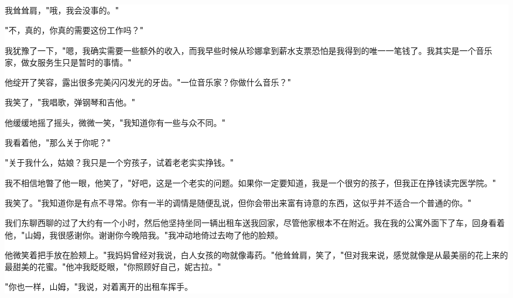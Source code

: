 我耸耸肩，"哦，我会没事的。"



"不，真的，你真的需要这份工作吗？"



我犹豫了一下，"嗯，我确实需要一些额外的收入，而我早些时候从珍娜拿到薪水支票恐怕是我得到的唯一一笔钱了。我其实是一个音乐家，做女服务生只是暂时的事情。"



他绽开了笑容，露出很多完美闪闪发光的牙齿。"一位音乐家？你做什么音乐？"



我笑了，"我唱歌，弹钢琴和吉他。"



他缓缓地摇了摇头，微微一笑，"我知道你有一些与众不同。"



我看着他，"那么关于你呢？"



"关于我什么，姑娘？我只是一个穷孩子，试着老老实实挣钱。"



我不相信地暼了他一眼，他笑了，"好吧，这是一个老实的问题。如果你一定要知道，我是一个很穷的孩子，但我正在挣钱读完医学院。"



我笑了。"我知道你是有点不寻常。你有一半的调情是随便乱说，但你会带出来富有诗意的东西，这似乎并不适合一个普通的你。"



我们东聊西聊的过了大约有一个小时，然后他坚持坐同一辆出租车送我回家，尽管他家根本不在附近。我在我的公寓外面下了车，回身看着他，"山姆，我很感谢你。谢谢你今晚陪我。"我冲动地倚过去吻了他的脸颊。



他微笑着把手放在脸颊上。"我妈妈曾经对我说，白人女孩的吻就像毒药。"他耸耸肩，笑了，"但对我来说，感觉就像是从最美丽的花上来的最甜美的花蜜。"他冲我眨眨眼，"你照顾好自己，妮古拉。"



"你也一样，山姆，"我说，对着离开的出租车挥手。



